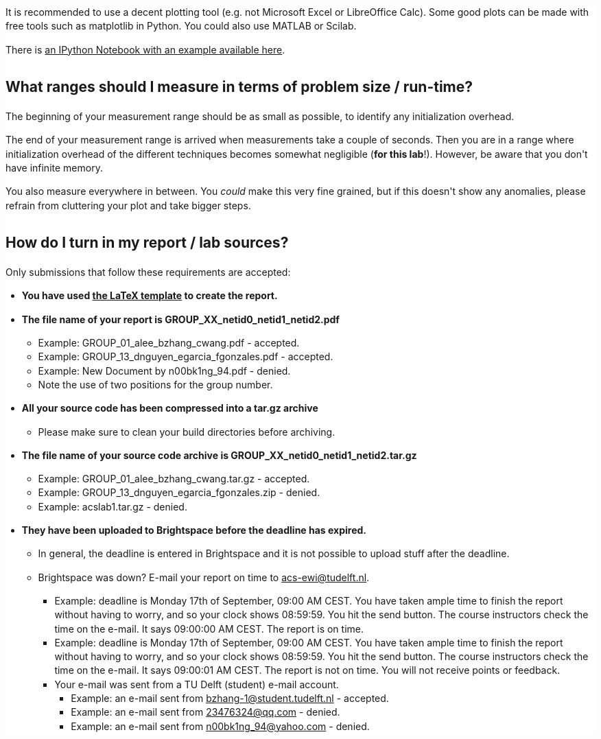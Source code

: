 It is recommended to use a decent plotting tool (e.g. not Microsoft Excel or 
LibreOffice Calc). Some good plots can be made with free tools such as matplotlib
in Python. You could also use MATLAB or Scilab.

There is [an IPython Notebook with an example available here](report/plotting_tutorial.ipynb).

## What ranges should I measure in terms of problem size / run-time?

The beginning of your measurement range should be as small as possible, to 
identify any initialization overhead.

The end of your measurement range is arrived when measurements take a 
couple of seconds. Then you are in a range where initialization 
overhead of the different techniques becomes somewhat negligible (__for this lab__!). 
However, be aware that you don't have infinite memory.

You also measure everywhere in between. You _could_ make this very fine grained, but
if this doesn't show any anomalies, please refrain from cluttering your plot
and take bigger steps.


## How do I turn in my report / lab sources?

Only submissions that follow these requirements are accepted:

* __You have used [the LaTeX template](report/template.tex) to create the report.__

* __The file name of your report is GROUP_XX_netid0_netid1_netid2.pdf__
  * Example: GROUP_01_alee_bzhang_cwang.pdf - accepted.
  * Example: GROUP_13_dnguyen_egarcia_fgonzales.pdf - accepted.
  * Example: New Document by n00bk1ng_94.pdf - denied.
  * Note the use of two positions for the group number.

* __All your source code has been compressed into a tar.gz archive__
  * Please make sure to clean your build directories before archiving.
  
* __The file name of your source code archive is GROUP_XX_netid0_netid1_netid2.tar.gz__
  * Example: GROUP_01_alee_bzhang_cwang.tar.gz - accepted.
  * Example: GROUP_13_dnguyen_egarcia_fgonzales.zip - denied.
  * Example: acslab1.tar.gz - denied.
  
* __They have been uploaded to Brightspace before the deadline has expired.__
  
  * In general, the deadline is entered in Brightspace and it is not 
  possible to upload stuff after the deadline.
  
  * Brightspace was down? E-mail your report on time to 
    [acs-ewi@tudelft.nl](mailto:acs-ewi@tudelft.nl).
    * Example: deadline is Monday 17th of September, 09:00 AM CEST. 
    You have taken ample time to finish the report without having to worry,
    and so your clock shows 08:59:59. You hit the send button. The course
    instructors check the time on the e-mail. It says 09:00:00 AM CEST. 
    The report is on time.
    * Example: deadline is Monday 17th of September, 09:00 AM CEST. 
        You have taken ample time to finish the report without having to worry,
        and so your clock shows 08:59:59. You hit the send button. The course
        instructors check the time on the e-mail. It says 09:00:01 AM CEST. 
        The report is not on time. You will not receive points or feedback.
    * Your e-mail was sent from a TU Delft (student) e-mail account.
        * Example: an e-mail sent from bzhang-1@student.tudelft.nl - accepted.
        * Example: an e-mail sent from 23476324@qq.com - denied.
        * Example: an e-mail sent from n00bk1ng_94@yahoo.com - denied.
